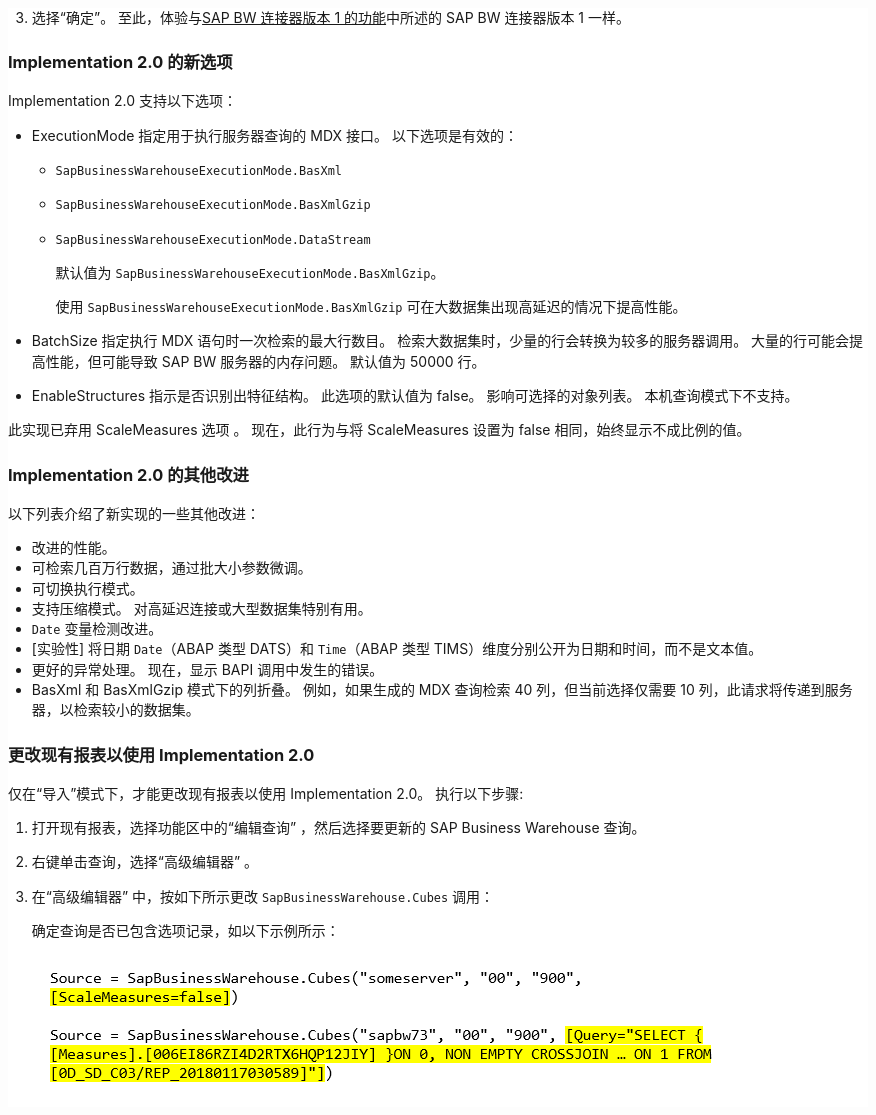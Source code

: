 3. 选择“确定”。  至此，体验与[SAP BW 连接器版本 1 的功能](#version-1-sap-bw-connector-features)中所述的 SAP BW 连接器版本 1 一样。

### <a name="new-options-for-implementation-20"></a>Implementation 2.0 的新选项

Implementation 2.0 支持以下选项：

* ExecutionMode  指定用于执行服务器查询的 MDX 接口。 以下选项是有效的：

  * `SapBusinessWarehouseExecutionMode.BasXml`
  * `SapBusinessWarehouseExecutionMode.BasXmlGzip`
  * `SapBusinessWarehouseExecutionMode.DataStream`

    默认值为 `SapBusinessWarehouseExecutionMode.BasXmlGzip`。

    使用 `SapBusinessWarehouseExecutionMode.BasXmlGzip` 可在大数据集出现高延迟的情况下提高性能。

* BatchSize  指定执行 MDX 语句时一次检索的最大行数目。 检索大数据集时，少量的行会转换为较多的服务器调用。 大量的行可能会提高性能，但可能导致 SAP BW 服务器的内存问题。 默认值为 50000 行。

* EnableStructures  指示是否识别出特征结构。 此选项的默认值为 false。 影响可选择的对象列表。 本机查询模式下不支持。

此实现已弃用 ScaleMeasures 选项  。 现在，此行为与将 ScaleMeasures  设置为 false 相同，始终显示不成比例的值。

### <a name="additional-improvements-for-implementation-20"></a>Implementation 2.0 的其他改进

以下列表介绍了新实现的一些其他改进：

* 改进的性能。
* 可检索几百万行数据，通过批大小参数微调。
* 可切换执行模式。
* 支持压缩模式。 对高延迟连接或大型数据集特别有用。
* `Date` 变量检测改进。
* [实验性] 将日期 `Date`（ABAP 类型 DATS）和 `Time`（ABAP 类型 TIMS）维度分别公开为日期和时间，而不是文本值。
* 更好的异常处理。 现在，显示 BAPI 调用中发生的错误。
* BasXml 和 BasXmlGzip 模式下的列折叠。 例如，如果生成的 MDX 查询检索 40 列，但当前选择仅需要 10 列，此请求将传递到服务器，以检索较小的数据集。

### <a name="changing-existing-reports-to-use-implementation-20"></a>更改现有报表以使用 Implementation 2.0

仅在“导入”模式下，才能更改现有报表以使用 Implementation 2.0。 执行以下步骤:

1. 打开现有报表，选择功能区中的“编辑查询”  ，然后选择要更新的 SAP Business Warehouse 查询。

1. 右键单击查询，选择“高级编辑器”  。

1. 在“高级编辑器”  中，按如下所示更改 `SapBusinessWarehouse.Cubes` 调用：

    确定查询是否已包含选项记录，如以下示例所示：

    ![查询代码片段](media/desktop-sap-bw-connector/sap_bw_9.png)
